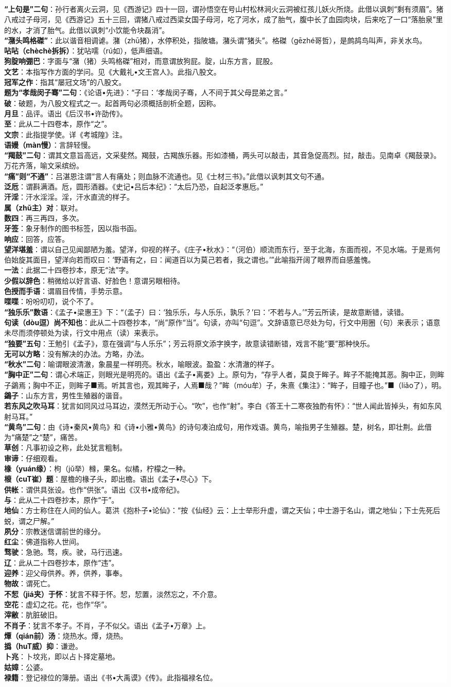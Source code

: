 <b>“上句是”二句</b>：孙行者离火云洞，见《西游记》四十一回，谓孙悟空在号山村松林涧火云洞被红孩儿妖火所烧。此借以讽刺“剩有须眉”。猪八戒过子母河，见《西游记》五十三回，谓猪八戒过西梁女国子母河，吃了河水，成了胎气，腹中长了血园肉块，后来吃了一口“落胎泉”里的水，才消了胎气。此借以讽刺“小饮能令块磊消”。  
<b>“潴头鸣格磔”</b>：此以谐音相调谑。潴（zhū猪），水停积处，指陂塘。潴头谓“猪头”。格磔（gēzhé哥哲），是鹧鸪鸟叫声，非关水鸟。  
<b>呫呫（chèchè拆拆）</b>：犹呫嚅（rú如），低声细语。  
<b>狗腚响弸巴</b>：字面与“潴（猪）头鸣格磔”相对，而意谓放狗屁。腚，山东方言，屁股。  
<b>文艺</b>：本指写作方面的学问。见《大戴礼•文王宫人》。此指八股文。  
<b>冠军之作</b>：指其“屡冠文场”的八股文。  
<b>题为“孝哉闵子骞”二句</b>：《论语•先进》：“子曰：‘孝哉闵子骞，人不间于其父母昆弟之言。”  
<b>破</b>：破题，为八股文程式之一。起首两句必须概括剖析全题，因称。  
<b>月旦</b>：品评。语出《后汉书•许劭传》。  
<b>至</b>：此从二十四卷本，原作“之”。  
<b>文宗</b>：此指提学使。详《考城隍》注。  
<b>语嫚（màn慢）</b>：言辞轻慢。  
<b>“羯鼓”二句</b>：谓其文意旨高远，文采斐然。羯鼓，古羯族乐器。形如漆桶，两头可以敲击，其音急促高烈。挝，敲击。见南卓《羯鼓录》。万花齐落，喻文采缤纷。  
<b>“痛”则“不通”</b>：吕湛恩注谓“言人有痛处；则血脉不流通也。见《士材三书》。”此借以讽刺其文句不通。  
<b>泛卮</b>：谓斟满酒。卮，圆形酒器。《史记•吕后本纪》：“太后乃恐，自起泛孝惠卮。”  
<b>汗淫</b>：汗水淫淫。淫，汗水直流的样子。  
<b>属（zhǔ主）对</b>：联对。  
<b>数四</b>：再三再四，多次。  
<b>牙签</b>：象牙制作的图书标签，因以指书函。  
<b>响应</b>：回答，应答。  
<b>望洋堪羞</b>：谓以自己见闻鄙陋为羞。望洋，仰视的样子。《庄子•秋水》：“（河伯）顺流而东行，至于北海，东面而视，不见水端。于是焉何伯始旋其面目，望洋向若而叹曰：‘野语有之，曰：闻道百以为莫己若者，我之谓也。’”此喻指开阔了眼界而自感羞愧。  
<b>一法</b>：此据二十四卷抄本，原无“法”字。  
<b>少假以辞色</b>：稍微给以好言语、好脸色！意谓另眼相待。  
<b>色授而手语</b>：谓眉目传情，手势示意。  
<b>喋喋</b>：吩吩叨叨，说个不了。  
<b>“独乐乐”数语</b>：《孟子•梁惠王》下：“（孟子）曰：‘独乐乐，与人乐乐，孰乐？’曰：‘不若与人。’”芳云所读，是故意断错，读错。  
<b>句读（dòu逗）尚不知也</b>：此从二十四卷抄本，“尚”原作“当”。句读，亦叫“句逗”。文辞语意已尽处为句，行文中用圈（句）来表示；语意未尽而须停顿处为读，行文中用点（读）来表示。  
<b>“独要”五句</b>：王勉引《孟子》，意在强调“与人乐乐”；芳云将原文添字换字，故意读错断错，戏言不能“要”那种快乐。  
<b>无可以方略</b>：没有解决的办法。方略，办法。  
<b>“秋水”二句</b>：喻谓眼波清澈，象晨星一样明亮。秋水，喻眼波。盈盈：水清澈的样子。  
<b>“胸中正”二句</b>：谓心术端正，则眼光是明亮的。语出《孟子•离娄》上。原句为，“存乎人者，莫良于眸子。眸子不能掩其恶。胸中正，则眸子鷁焉；胸中不正，则眸子■焉。听其言也，观其眸子，人焉■哉？”眸（móu牟）子，朱熹《集注》：“眸子，目瞳子也。”■（liǎo了），明。  
<b>鷁子</b>：山东方言，男性生殖器的谐音。  
<b>若东风之吹马耳</b>：犹言如同风过马耳边，漠然无所动于心。“吹”，也作“射”。李白《答王十二寒夜独酌有怀》：“世人闻此皆掉头，有如东风射马耳。”  
<b>“黄鸟”二句</b>：由《诗•秦风•黄鸟》和《诗•小雅•黄鸟》的诗句凑泊成句，用作戏语。黄鸟，喻指男子生殖器。楚，树名，即壮荆。此借为“痛楚”之“楚”，痛苦。  
<b>草创</b>：凡事初设之称，此处犹言粗制。  
<b>审谛</b>：仔细观看。  
<b>椽（yuán缘）</b>：枸（jǔ举）橼，果名。似橘，柠檬之一种。  
<b>榱（cuT崔）题</b>：屋檐的椽子头，即出檐。语出《孟子•尽心》下。  
<b>供帐</b>：谓供具张设。也作“供张”。语出《汉书•成帝纪》。  
<b>与</b>：此从二十四卷抄本，原作“于”。  
<b>地仙</b>：方士称住在人间的仙人。葛洪《抱朴子•论仙》：“按《仙经》云：上士举形升虚，谓之天仙；中士游于名山，谓之地仙；下士先死后蜕，谓之尸解。”  
<b>夙分</b>：宗教迷信谓前世的缘分。  
<b>红尘</b>：佛道指称人世间。  
<b>骛驶</b>：急驰。骛，疾。驶，马行迅速。  
<b>辽</b>：此从二十四卷抄本，原作“违”。  
<b>迎养</b>：迎父母供养。养，供养，事奉。  
<b>物故</b>：谓死亡。  
<b>不恝（jiá夹）于怀</b>：犹言不释于怀。恝，恝置，淡然忘之，不介意。  
<b>空花</b>：虚幻之花。花，也作“华”。  
<b>滓敝</b>：肮脏破旧。  
<b>不肖子</b>：犹言不孝子。不肖，子不似父。语出《孟子•万章》上。  
<b>燂（qián前）汤</b>：烧热水。燂，烧热。  
<b>撝（huT威）抑</b>：谦逊。  
<b>卜兆</b>：卜坟兆，即以占卜择定墓地。  
<b>姑嫜</b>：公婆。  
<b>禄籍</b>：登记禄位的簿册。语出《书•大禹谟》《传》。此指福禄名位。  
